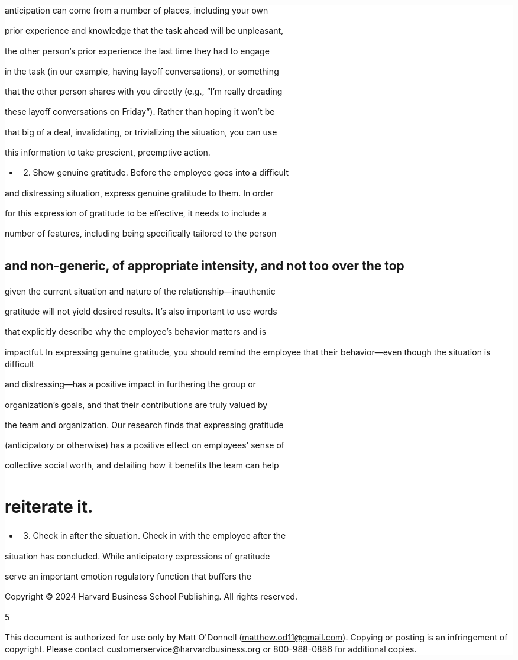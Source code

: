 anticipation can come from a number of places, including your own

prior experience and knowledge that the task ahead will be unpleasant,

the other person’s prior experience the last time they had to engage

in the task (in our example, having layoﬀ conversations), or something

that the other person shares with you directly (e.g., “I’m really dreading

these layoﬀ conversations on Friday”). Rather than hoping it won’t be

that big of a deal, invalidating, or trivializing the situation, you can use

this information to take prescient, preemptive action.

- 2. Show genuine gratitude. Before the employee goes into a diﬃcult

and distressing situation, express genuine gratitude to them. In order

for this expression of gratitude to be eﬀective, it needs to include a

number of features, including being speciﬁcally tailored to the person

## and non-generic, of appropriate intensity, and not too over the top

given the current situation and nature of the relationship—inauthentic

gratitude will not yield desired results. It’s also important to use words

that explicitly describe why the employee’s behavior matters and is

impactful. In expressing genuine gratitude, you should remind the employee that their behavior—even though the situation is diﬃcult

and distressing—has a positive impact in furthering the group or

organization’s goals, and that their contributions are truly valued by

the team and organization. Our research ﬁnds that expressing gratitude

(anticipatory or otherwise) has a positive eﬀect on employees’ sense of

collective social worth, and detailing how it beneﬁts the team can help

# reiterate it.

- 3. Check in after the situation. Check in with the employee after the

situation has concluded. While anticipatory expressions of gratitude

serve an important emotion regulatory function that buﬀers the

Copyright © 2024 Harvard Business School Publishing. All rights reserved.

5

This document is authorized for use only by Matt O'Donnell (matthew.od11@gmail.com). Copying or posting is an infringement of copyright. Please contact customerservice@harvardbusiness.org or 800-988-0886 for additional copies.

